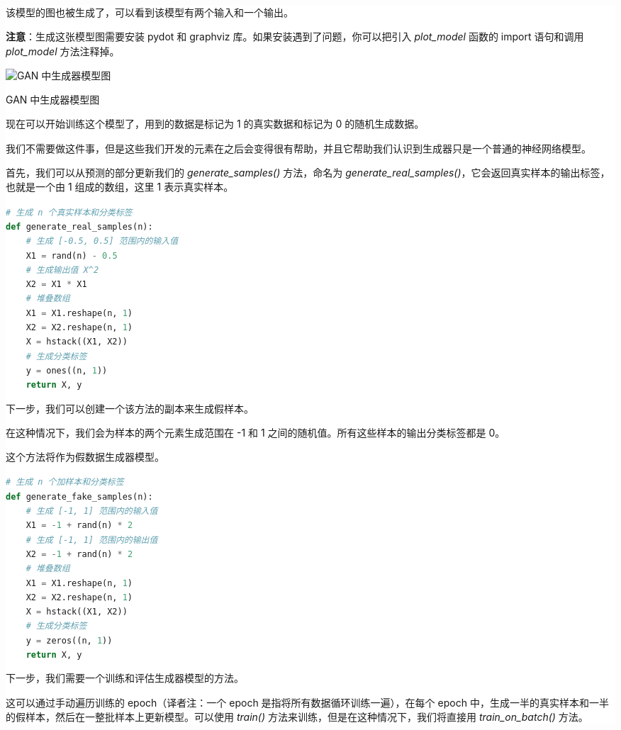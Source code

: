 该模型的图也被生成了，可以看到该模型有两个输入和一个输出。

**注意**：生成这张模型图需要安装 pydot 和 graphviz 库。如果安装遇到了问题，你可以把引入 _plot_model_ 函数的 import 语句和调用 _plot_model_ 方法注释掉。

![GAN 中生成器模型图](https://3qeqpr26caki16dnhd19sv6by6v-wpengine.netdna-ssl.com/wp-content/uploads/2019/04/Plot-of-the-Discriminator-Model-in-the-GAN.png)

GAN 中生成器模型图

现在可以开始训练这个模型了，用到的数据是标记为 1 的真实数据和标记为 0 的随机生成数据。

我们不需要做这件事，但是这些我们开发的元素在之后会变得很有帮助，并且它帮助我们认识到生成器只是一个普通的神经网络模型。

首先，我们可以从预测的部分更新我们的 _generate_samples()_ 方法，命名为 _generate\_real\_samples()_，它会返回真实样本的输出标签，也就是一个由 1 组成的数组，这里 1 表示真实样本。

```python
# 生成 n 个真实样本和分类标签
def generate_real_samples(n):
	# 生成 [-0.5, 0.5] 范围内的输入值
	X1 = rand(n) - 0.5
	# 生成输出值 X^2
	X2 = X1 * X1
	# 堆叠数组
	X1 = X1.reshape(n, 1)
	X2 = X2.reshape(n, 1)
	X = hstack((X1, X2))
	# 生成分类标签
	y = ones((n, 1))
	return X, y
```

下一步，我们可以创建一个该方法的副本来生成假样本。

在这种情况下，我们会为样本的两个元素生成范围在 -1 和 1 之间的随机值。所有这些样本的输出分类标签都是 0。

这个方法将作为假数据生成器模型。

```python
# 生成 n 个加样本和分类标签
def generate_fake_samples(n):
	# 生成 [-1, 1] 范围内的输入值
	X1 = -1 + rand(n) * 2
	# 生成 [-1, 1] 范围内的输出值
	X2 = -1 + rand(n) * 2
	# 堆叠数组
	X1 = X1.reshape(n, 1)
	X2 = X2.reshape(n, 1)
	X = hstack((X1, X2))
	# 生成分类标签
	y = zeros((n, 1))
	return X, y
```

下一步，我们需要一个训练和评估生成器模型的方法。

这可以通过手动遍历训练的 epoch（译者注：一个 epoch 是指将所有数据循环训练一遍），在每个 epoch 中，生成一半的真实样本和一半的假样本，然后在一整批样本上更新模型。可以使用 _train()_ 方法来训练，但是在这种情况下，我们将直接用 _train\_on\_batch()_ 方法。
